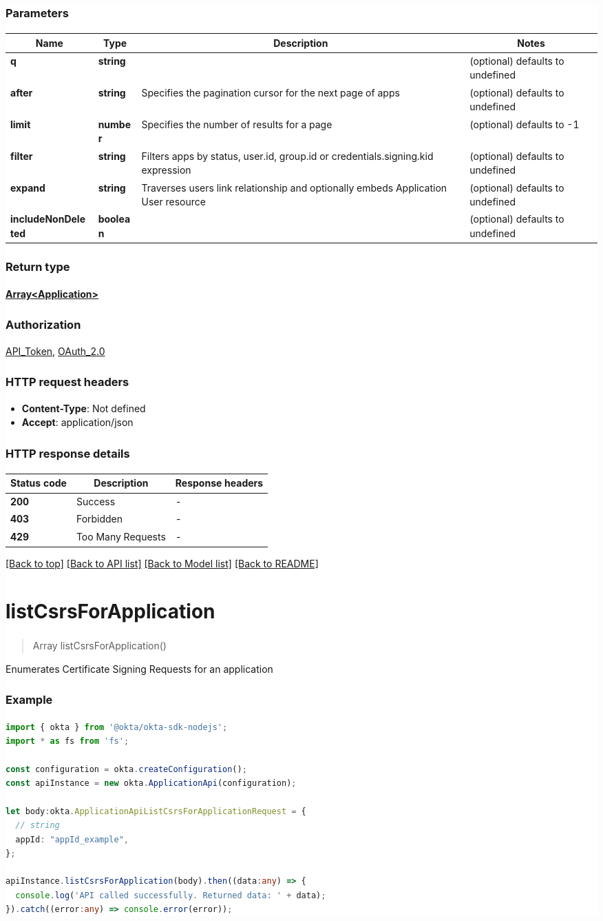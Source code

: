 
### Parameters

Name | Type | Description  | Notes
------------- | ------------- | ------------- | -------------
**q** | **string** |  | (optional) defaults to undefined
**after** | **string** | Specifies the pagination cursor for the next page of apps | (optional) defaults to undefined
**limit** | **number** | Specifies the number of results for a page | (optional) defaults to -1
**filter** | **string** | Filters apps by status, user.id, group.id or credentials.signing.kid expression | (optional) defaults to undefined
**expand** | **string** | Traverses users link relationship and optionally embeds Application User resource | (optional) defaults to undefined
**includeNonDeleted** | **boolean** |  | (optional) defaults to undefined


### Return type

**[Array&lt;Application&gt;](Application.md)**

### Authorization

[API_Token](README.md#API_Token), [OAuth_2.0](README.md#OAuth_2.0)

### HTTP request headers

 - **Content-Type**: Not defined
 - **Accept**: application/json


### HTTP response details
| Status code | Description | Response headers |
|-------------|-------------|------------------|
**200** | Success |  -  |
**403** | Forbidden |  -  |
**429** | Too Many Requests |  -  |

[[Back to top]](#) [[Back to API list]](README.md#documentation-for-api-endpoints) [[Back to Model list]](README.md#documentation-for-models) [[Back to README]](README.md)

# **listCsrsForApplication**
> Array<Csr> listCsrsForApplication()

Enumerates Certificate Signing Requests for an application

### Example


```typescript
import { okta } from '@okta/okta-sdk-nodejs';
import * as fs from 'fs';

const configuration = okta.createConfiguration();
const apiInstance = new okta.ApplicationApi(configuration);

let body:okta.ApplicationApiListCsrsForApplicationRequest = {
  // string
  appId: "appId_example",
};

apiInstance.listCsrsForApplication(body).then((data:any) => {
  console.log('API called successfully. Returned data: ' + data);
}).catch((error:any) => console.error(error));
```
